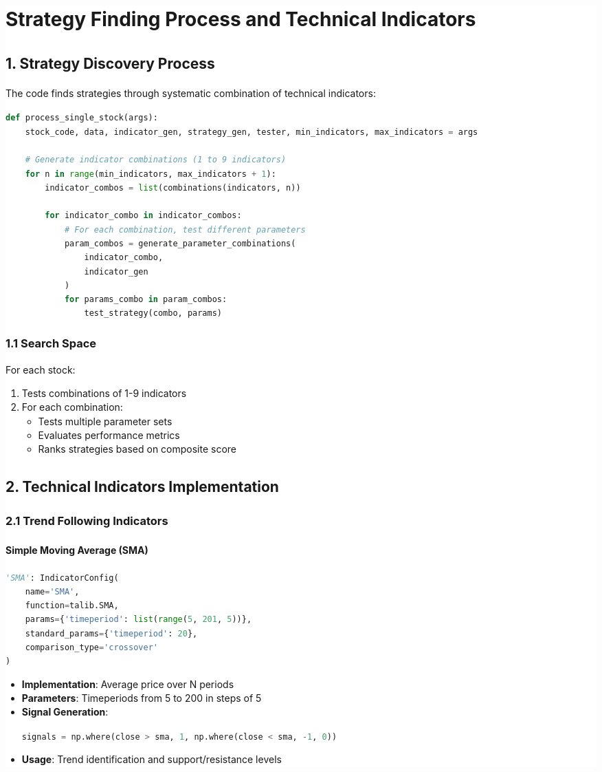 # Strategy Finding Process and Technical Indicators 

## 1. Strategy Discovery Process

The code finds strategies through systematic combination of technical indicators:

```python
def process_single_stock(args):
    stock_code, data, indicator_gen, strategy_gen, tester, min_indicators, max_indicators = args
    
    # Generate indicator combinations (1 to 9 indicators)
    for n in range(min_indicators, max_indicators + 1):
        indicator_combos = list(combinations(indicators, n))
        
        for indicator_combo in indicator_combos:
            # For each combination, test different parameters
            param_combos = generate_parameter_combinations(
                indicator_combo, 
                indicator_gen
            )
            for params_combo in param_combos:
                test_strategy(combo, params)
```

### 1.1 Search Space
For each stock:
1. Tests combinations of 1-9 indicators
2. For each combination:
   - Tests multiple parameter sets
   - Evaluates performance metrics
   - Ranks strategies based on composite score

## 2. Technical Indicators Implementation

### 2.1 Trend Following Indicators

#### Simple Moving Average (SMA)
```python
'SMA': IndicatorConfig(
    name='SMA',
    function=talib.SMA,
    params={'timeperiod': list(range(5, 201, 5))},
    standard_params={'timeperiod': 20},
    comparison_type='crossover'
)
```
- **Implementation**: Average price over N periods
- **Parameters**: Timeperiods from 5 to 200 in steps of 5
- **Signal Generation**:
  ```python
  signals = np.where(close > sma, 1, np.where(close < sma, -1, 0))
  ```
- **Usage**: Trend identification and support/resistance levels

